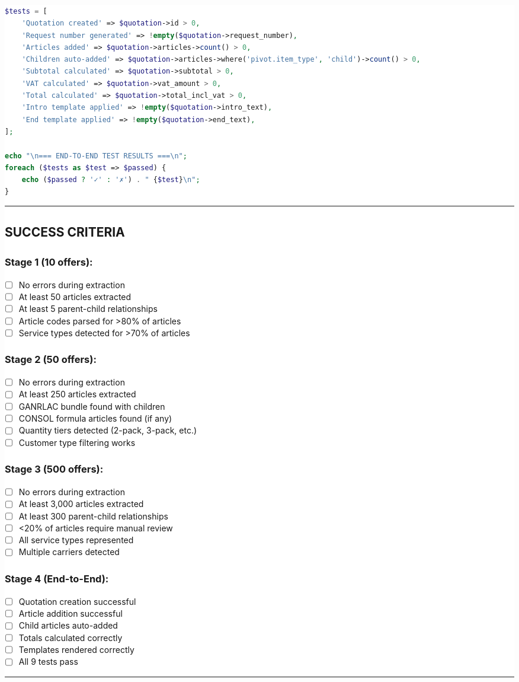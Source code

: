 ```php
$tests = [
    'Quotation created' => $quotation->id > 0,
    'Request number generated' => !empty($quotation->request_number),
    'Articles added' => $quotation->articles->count() > 0,
    'Children auto-added' => $quotation->articles->where('pivot.item_type', 'child')->count() > 0,
    'Subtotal calculated' => $quotation->subtotal > 0,
    'VAT calculated' => $quotation->vat_amount > 0,
    'Total calculated' => $quotation->total_incl_vat > 0,
    'Intro template applied' => !empty($quotation->intro_text),
    'End template applied' => !empty($quotation->end_text),
];

echo "\n=== END-TO-END TEST RESULTS ===\n";
foreach ($tests as $test => $passed) {
    echo ($passed ? '✓' : '✗') . " {$test}\n";
}
```

---

## **SUCCESS CRITERIA**

### **Stage 1 (10 offers):**
- [ ] No errors during extraction
- [ ] At least 50 articles extracted
- [ ] At least 5 parent-child relationships
- [ ] Article codes parsed for >80% of articles
- [ ] Service types detected for >70% of articles

### **Stage 2 (50 offers):**
- [ ] No errors during extraction
- [ ] At least 250 articles extracted
- [ ] GANRLAC bundle found with children
- [ ] CONSOL formula articles found (if any)
- [ ] Quantity tiers detected (2-pack, 3-pack, etc.)
- [ ] Customer type filtering works

### **Stage 3 (500 offers):**
- [ ] No errors during extraction
- [ ] At least 3,000 articles extracted
- [ ] At least 300 parent-child relationships
- [ ] <20% of articles require manual review
- [ ] All service types represented
- [ ] Multiple carriers detected

### **Stage 4 (End-to-End):**
- [ ] Quotation creation successful
- [ ] Article addition successful
- [ ] Child articles auto-added
- [ ] Totals calculated correctly
- [ ] Templates rendered correctly
- [ ] All 9 tests pass

---